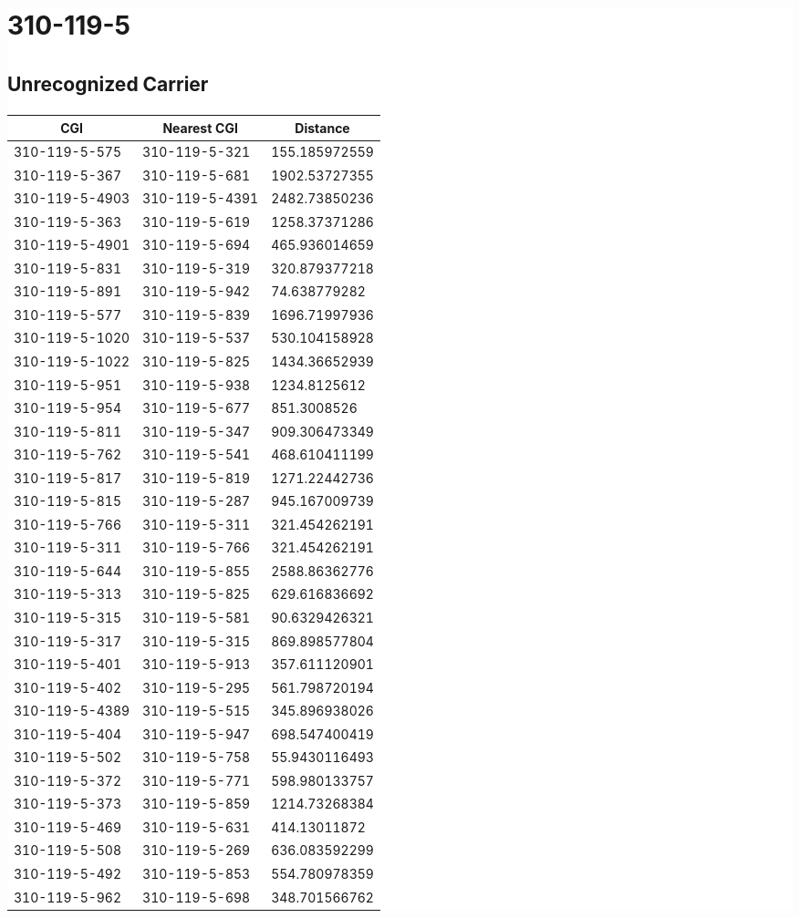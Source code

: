 # 310-119-5
## Unrecognized Carrier


| CGI | Nearest CGI | Distance |
|-----|-------------|----------|
| 310-119-5-575 | 310-119-5-321 | 155.185972559 |
| 310-119-5-367 | 310-119-5-681 | 1902.53727355 |
| 310-119-5-4903 | 310-119-5-4391 | 2482.73850236 |
| 310-119-5-363 | 310-119-5-619 | 1258.37371286 |
| 310-119-5-4901 | 310-119-5-694 | 465.936014659 |
| 310-119-5-831 | 310-119-5-319 | 320.879377218 |
| 310-119-5-891 | 310-119-5-942 | 74.638779282 |
| 310-119-5-577 | 310-119-5-839 | 1696.71997936 |
| 310-119-5-1020 | 310-119-5-537 | 530.104158928 |
| 310-119-5-1022 | 310-119-5-825 | 1434.36652939 |
| 310-119-5-951 | 310-119-5-938 | 1234.8125612 |
| 310-119-5-954 | 310-119-5-677 | 851.3008526 |
| 310-119-5-811 | 310-119-5-347 | 909.306473349 |
| 310-119-5-762 | 310-119-5-541 | 468.610411199 |
| 310-119-5-817 | 310-119-5-819 | 1271.22442736 |
| 310-119-5-815 | 310-119-5-287 | 945.167009739 |
| 310-119-5-766 | 310-119-5-311 | 321.454262191 |
| 310-119-5-311 | 310-119-5-766 | 321.454262191 |
| 310-119-5-644 | 310-119-5-855 | 2588.86362776 |
| 310-119-5-313 | 310-119-5-825 | 629.616836692 |
| 310-119-5-315 | 310-119-5-581 | 90.6329426321 |
| 310-119-5-317 | 310-119-5-315 | 869.898577804 |
| 310-119-5-401 | 310-119-5-913 | 357.611120901 |
| 310-119-5-402 | 310-119-5-295 | 561.798720194 |
| 310-119-5-4389 | 310-119-5-515 | 345.896938026 |
| 310-119-5-404 | 310-119-5-947 | 698.547400419 |
| 310-119-5-502 | 310-119-5-758 | 55.9430116493 |
| 310-119-5-372 | 310-119-5-771 | 598.980133757 |
| 310-119-5-373 | 310-119-5-859 | 1214.73268384 |
| 310-119-5-469 | 310-119-5-631 | 414.13011872 |
| 310-119-5-508 | 310-119-5-269 | 636.083592299 |
| 310-119-5-492 | 310-119-5-853 | 554.780978359 |
| 310-119-5-962 | 310-119-5-698 | 348.701566762 |